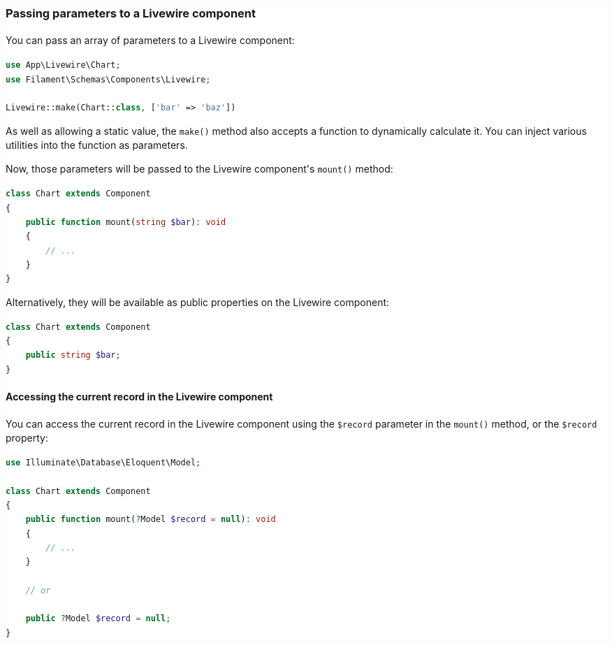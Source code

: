### Passing parameters to a Livewire component

You can pass an array of parameters to a Livewire component:

```php
use App\Livewire\Chart;
use Filament\Schemas\Components\Livewire;

Livewire::make(Chart::class, ['bar' => 'baz'])
```

<UtilityInjection set="schemaComponents" version="4.x">As well as allowing a static value, the `make()` method also accepts a function to dynamically calculate it. You can inject various utilities into the function as parameters.</UtilityInjection>

Now, those parameters will be passed to the Livewire component's `mount()` method:

```php
class Chart extends Component
{
    public function mount(string $bar): void
    {       
        // ...
    }
}
```

Alternatively, they will be available as public properties on the Livewire component:

```php
class Chart extends Component
{
    public string $bar;
}
```

#### Accessing the current record in the Livewire component

You can access the current record in the Livewire component using the `$record` parameter in the `mount()` method, or the `$record` property:

```php
use Illuminate\Database\Eloquent\Model;

class Chart extends Component
{
    public function mount(?Model $record = null): void
    {       
        // ...
    }
    
    // or
    
    public ?Model $record = null;
}
```

